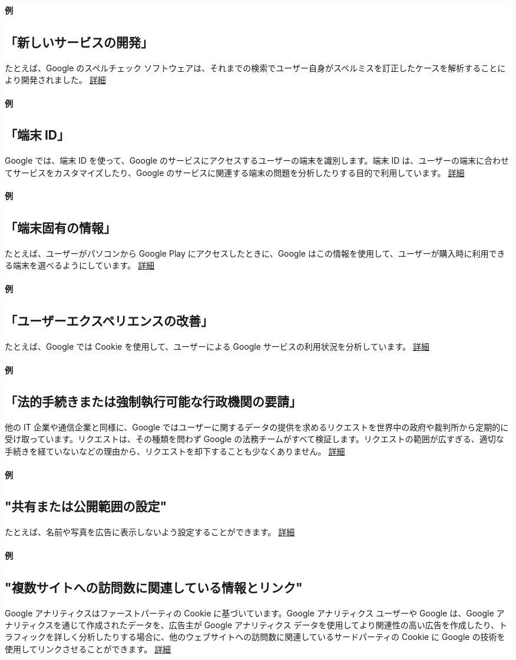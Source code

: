 #### 例

「新しいサービスの開発」
------------------------

たとえば、Google のスペルチェック ソフトウェアは、それまでの検索でユーザー自身がスペルミスを訂正したケースを解析することにより開発されました。
[詳細](../../policies/privacy/example/develop-new-ones.html)

#### 例

「端末 ID」
-----------

Google では、端末 ID を使って、Google のサービスにアクセスするユーザーの端末を識別します。端末 ID は、ユーザーの端末に合わせてサービスをカスタマイズしたり、Google のサービスに関連する端末の問題を分析したりする目的で利用しています。
[詳細](../../policies/privacy/example/device-identifiers.html)

#### 例

「端末固有の情報」
------------------

たとえば、ユーザーがパソコンから Google Play にアクセスしたときに、Google はこの情報を使用して、ユーザーが購入時に利用できる端末を選べるようにしています。
[詳細](../../policies/privacy/example/device-specific-information.html)

#### 例

「ユーザーエクスペリエンスの改善」
----------------------------------

たとえば、Google では Cookie を使用して、ユーザーによる Google サービスの利用状況を分析しています。
[詳細](../../policies/privacy/example/improve-your-user-experience.html)

#### 例

「法的手続きまたは強制執行可能な行政機関の要請」
------------------------------------------------

他の IT 企業や通信企業と同様に、Google ではユーザーに関するデータの提供を求めるリクエストを世界中の政府や裁判所から定期的に受け取っています。リクエストは、その種類を問わず Google の法務チームがすべて検証します。リクエストの範囲が広すぎる、適切な手続きを経ていないなどの理由から、リクエストを却下することも少なくありません。
[詳細](../../policies/privacy/example/legal-process.html)

#### 例

"共有または公開範囲の設定"
--------------------------

たとえば、名前や写真を広告に表示しないよう設定することができます。
[詳細](../../policies/privacy/example/limit-sharing-or-visibility-settings.html)

#### 例

"複数サイトへの訪問数に関連している情報とリンク"
------------------------------------------------

Google アナリティクスはファーストパーティの Cookie に基づいています。Google アナリティクス ユーザーや Google は、Google アナリティクスを通じて作成されたデータを、広告主が Google アナリティクス データを使用してより関連性の高い広告を作成したり、トラフィックを詳しく分析したりする場合に、他のウェブサイトへの訪問数に関連しているサードパーティの Cookie に Google の技術を使用してリンクさせることができます。
[詳細](../../policies/privacy/example/linked-with-information-about-visits-to-multiple-sites.html)
